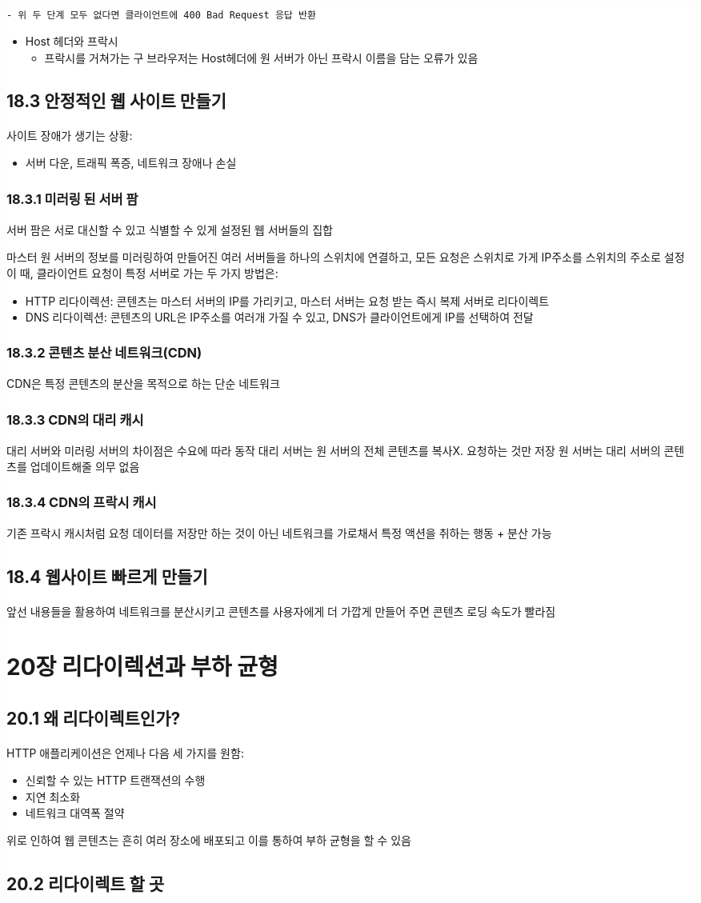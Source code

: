     - 위 두 단계 모두 없다면 클라이언트에 400 Bad Request 응답 반환
- Host 헤더와 프락시
    - 프락시를 거쳐가는 구 브라우저는 Host헤더에 원 서버가 아닌 프락시 이름을 담는 오류가 있음

## 18.3 안정적인 웹 사이트 만들기

사이트 장애가 생기는 상황:

- 서버 다운, 트래픽 폭증, 네트워크 장애나 손실

### 18.3.1 미러링 된 서버 팜

서버 팜은 서로 대신할 수 있고 식별할 수 있게 설정된 웹 서버들의 집합

마스터 원 서버의 정보를 미러링하여 만들어진 여러 서버들을 하나의 스위치에 연결하고, 모든 요청은 스위치로 가게 IP주소를 스위치의 주소로 설정
이 때, 클라이언트 요청이 특정 서버로 가는 두 가지 방법은:

- HTTP 리다이렉션: 콘텐츠는 마스터 서버의 IP를 가리키고, 마스터 서버는 요청 받는 즉시 복제 서버로 리다이렉트
- DNS 리다이렉션: 콘텐츠의 URL은 IP주소를 여러개 가질 수 있고, DNS가 클라이언트에게 IP를 선택하여 전달

### 18.3.2 콘텐츠 분산 네트워크(CDN)

CDN은 특정 콘텐츠의 분산을 목적으로 하는 단순 네트워크

### 18.3.3 CDN의 대리 캐시

대리 서버와 미러링 서버의 차이점은 수요에 따라 동작
대리 서버는 원 서버의 전체 콘텐츠를 복사X. 요청하는 것만 저장
원 서버는 대리 서버의 콘텐츠를 업데이트해줄 의무 없음

### 18.3.4 CDN의 프락시 캐시

기존 프락시 캐시처럼 요청 데이터를 저장만 하는 것이 아닌 네트워크를 가로채서 특정 액션을 취하는 행동 + 분산 가능

## 18.4 웹사이트 빠르게 만들기

앞선 내용들을 활용하여 네트워크를 분산시키고 콘텐츠를 사용자에게 더 가깝게 만들어 주면 콘텐츠 로딩 속도가 빨라짐

# 20장 리다이렉션과 부하 균형

## 20.1 왜 리다이렉트인가?

HTTP 애플리케이션은 언제나 다음 세 가지를 원함:

- 신뢰할 수 있는 HTTP 트랜잭션의 수행
- 지연 최소화
- 네트워크 대역폭 절약

위로 인하여 웹 콘텐츠는 흔히 여러 장소에 배포되고 이를 통하여 부하 균형을 할 수 있음

## 20.2 리다이렉트 할 곳
